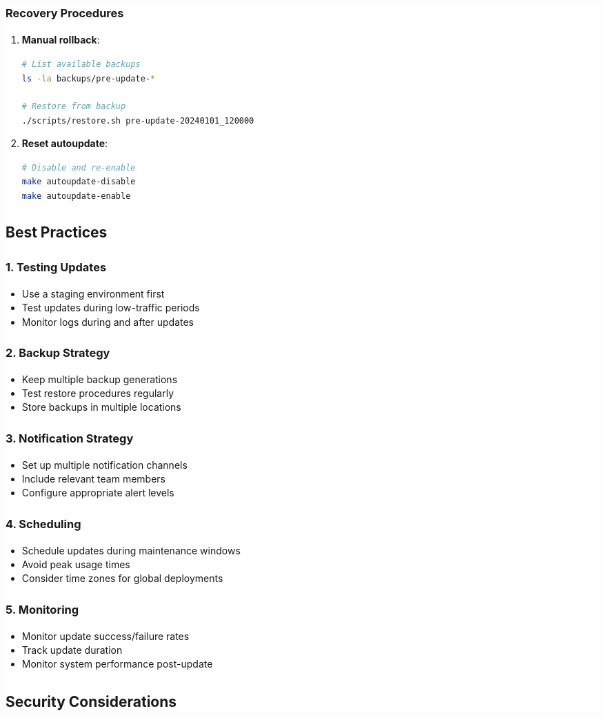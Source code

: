 ### Recovery Procedures

1. **Manual rollback**:
   ```bash
   # List available backups
   ls -la backups/pre-update-*
   
   # Restore from backup
   ./scripts/restore.sh pre-update-20240101_120000
   ```

2. **Reset autoupdate**:
   ```bash
   # Disable and re-enable
   make autoupdate-disable
   make autoupdate-enable
   ```

## Best Practices

### 1. Testing Updates

- Use a staging environment first
- Test updates during low-traffic periods
- Monitor logs during and after updates

### 2. Backup Strategy

- Keep multiple backup generations
- Test restore procedures regularly
- Store backups in multiple locations

### 3. Notification Strategy

- Set up multiple notification channels
- Include relevant team members
- Configure appropriate alert levels

### 4. Scheduling

- Schedule updates during maintenance windows
- Avoid peak usage times
- Consider time zones for global deployments

### 5. Monitoring

- Monitor update success/failure rates
- Track update duration
- Monitor system performance post-update

## Security Considerations
